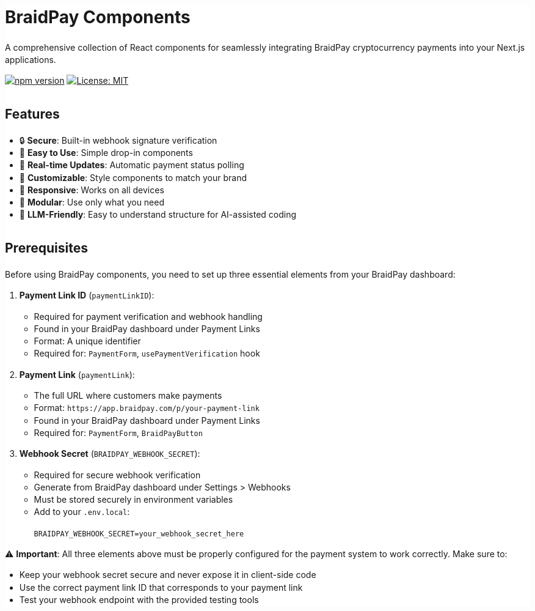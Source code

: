 # BraidPay Components

A comprehensive collection of React components for seamlessly integrating BraidPay cryptocurrency payments into your Next.js applications.

[![npm version](https://img.shields.io/npm/v/braidpay-components.svg)](https://www.npmjs.com/package/braidpay-components)
[![License: MIT](https://img.shields.io/badge/License-MIT-blue.svg)](https://opensource.org/licenses/MIT)

## Features

- 🔒 **Secure**: Built-in webhook signature verification
- 🚀 **Easy to Use**: Simple drop-in components
- 🔄 **Real-time Updates**: Automatic payment status polling
- 🎨 **Customizable**: Style components to match your brand
- 📱 **Responsive**: Works on all devices
- 🧩 **Modular**: Use only what you need
- 🤖 **LLM-Friendly**: Easy to understand structure for AI-assisted coding

## Prerequisites

Before using BraidPay components, you need to set up three essential elements from your BraidPay dashboard:

1. **Payment Link ID** (`paymentLinkID`): 
   - Required for payment verification and webhook handling
   - Found in your BraidPay dashboard under Payment Links
   - Format: A unique identifier
   - Required for: `PaymentForm`, `usePaymentVerification` hook

2. **Payment Link** (`paymentLink`):
   - The full URL where customers make payments
   - Format: `https://app.braidpay.com/p/your-payment-link`
   - Found in your BraidPay dashboard under Payment Links
   - Required for: `PaymentForm`, `BraidPayButton`

3. **Webhook Secret** (`BRAIDPAY_WEBHOOK_SECRET`):
   - Required for secure webhook verification
   - Generate from BraidPay dashboard under Settings > Webhooks
   - Must be stored securely in environment variables
   - Add to your `.env.local`:
     ```
     BRAIDPAY_WEBHOOK_SECRET=your_webhook_secret_here
     ```

⚠️ **Important**: All three elements above must be properly configured for the payment system to work correctly. Make sure to:
- Keep your webhook secret secure and never expose it in client-side code
- Use the correct payment link ID that corresponds to your payment link
- Test your webhook endpoint with the provided testing tools
